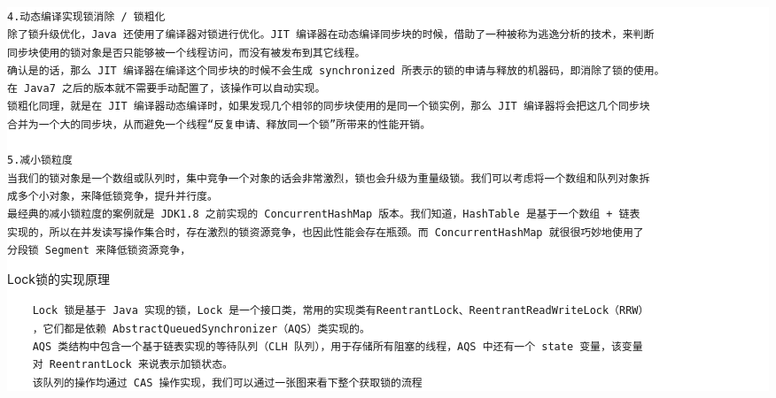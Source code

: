     4.动态编译实现锁消除 / 锁粗化
    除了锁升级优化，Java 还使用了编译器对锁进行优化。JIT 编译器在动态编译同步块的时候，借助了一种被称为逃逸分析的技术，来判断
    同步块使用的锁对象是否只能够被一个线程访问，而没有被发布到其它线程。
    确认是的话，那么 JIT 编译器在编译这个同步块的时候不会生成 synchronized 所表示的锁的申请与释放的机器码，即消除了锁的使用。
    在 Java7 之后的版本就不需要手动配置了，该操作可以自动实现。
    锁粗化同理，就是在 JIT 编译器动态编译时，如果发现几个相邻的同步块使用的是同一个锁实例，那么 JIT 编译器将会把这几个同步块
    合并为一个大的同步块，从而避免一个线程“反复申请、释放同一个锁”所带来的性能开销。

    5.减小锁粒度
    当我们的锁对象是一个数组或队列时，集中竞争一个对象的话会非常激烈，锁也会升级为重量级锁。我们可以考虑将一个数组和队列对象拆
    成多个小对象，来降低锁竞争，提升并行度。
    最经典的减小锁粒度的案例就是 JDK1.8 之前实现的 ConcurrentHashMap 版本。我们知道，HashTable 是基于一个数组 + 链表
    实现的，所以在并发读写操作集合时，存在激烈的锁资源竞争，也因此性能会存在瓶颈。而 ConcurrentHashMap 就很很巧妙地使用了
    分段锁 Segment 来降低锁资源竞争，
Lock锁的实现原理

        Lock 锁是基于 Java 实现的锁，Lock 是一个接口类，常用的实现类有ReentrantLock、ReentrantReadWriteLock（RRW）
        ，它们都是依赖 AbstractQueuedSynchronizer（AQS）类实现的。
        AQS 类结构中包含一个基于链表实现的等待队列（CLH 队列），用于存储所有阻塞的线程，AQS 中还有一个 state 变量，该变量
        对 ReentrantLock 来说表示加锁状态。
        该队列的操作均通过 CAS 操作实现，我们可以通过一张图来看下整个获取锁的流程          